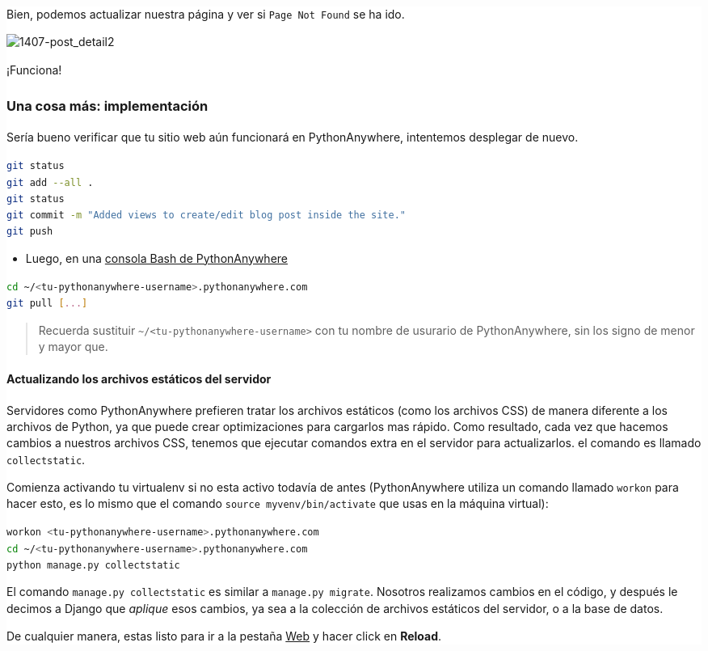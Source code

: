 Bien, podemos actualizar nuestra página y ver si `Page Not Found` se ha ido.

![1407-post_detail2](/images/1407-post_detail2.png)

¡Funciona!

### Una cosa más: implementación

Sería bueno verificar que tu sitio web aún funcionará en PythonAnywhere, intentemos desplegar de nuevo.

```bash
git status
git add --all .
git status
git commit -m "Added views to create/edit blog post inside the site."
git push
```

-   Luego, en una [consola Bash de PythonAnywhere](https://www.pythonanywhere.com/consoles/)

```bash
cd ~/<tu-pythonanywhere-username>.pythonanywhere.com
git pull [...]
```

> Recuerda sustituir `~/<tu-pythonanywhere-username>` con tu nombre de usurario de PythonAnywhere, sin los signo de menor y mayor que.

#### Actualizando los archivos estáticos del servidor

Servidores como PythonAnywhere prefieren tratar los archivos estáticos (como los archivos CSS) de manera diferente a los archivos de Python, ya que puede crear optimizaciones para cargarlos mas rápido. Como resultado, cada vez que hacemos cambios a nuestros archivos CSS, tenemos que ejecutar comandos extra en el servidor para actualizarlos. el comando es llamado `collectstatic`.

Comienza activando tu virtualenv si no esta activo todavía de antes (PythonAnywhere utiliza un comando llamado `workon` para hacer esto, es lo mismo que el comando `source myvenv/bin/activate` que usas en la máquina virtual):

```bash
workon <tu-pythonanywhere-username>.pythonanywhere.com
cd ~/<tu-pythonanywhere-username>.pythonanywhere.com
python manage.py collectstatic
```

El comando `manage.py collectstatic` es similar a `manage.py migrate`. Nosotros realizamos cambios en el código, y después le decimos a Django que _aplique_ esos cambios, ya sea a la colección de archivos estáticos del servidor, o a la base de datos.

De cualquier manera, estas listo para ir a la pestaña [Web](https://www.pythonanywhere.com/web_app_setup/) y hacer click en **Reload**.
